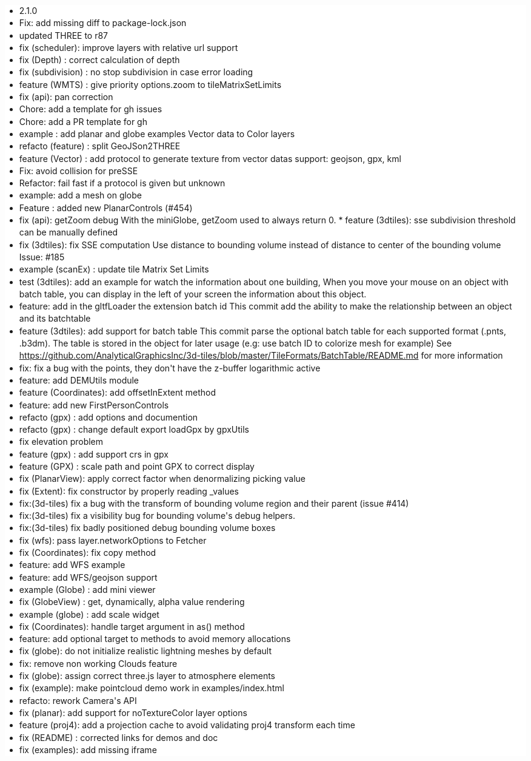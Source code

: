   * 2.1.0
  * Fix: add missing diff to package-lock.json
  * updated THREE to r87
  * fix (scheduler): improve layers with relative url support
  * fix (Depth) : correct calculation of depth
  * fix (subdivision) : no stop subdivision in case error loading
  * feature (WMTS) : give priority options.zoom to tileMatrixSetLimits
  * fix (api): pan correction
  * Chore: add a template for gh issues
  * Chore: add a PR template for gh
  * example : add planar and globe examples Vector data to Color layers
  * refacto (feature) : split GeoJSon2THREE
  * feature (Vector) : add protocol to generate texture from vector datas support: geojson, gpx, kml
  * Fix: avoid collision for preSSE
  * Refactor: fail fast if a protocol is given but unknown
  * example: add a mesh on globe
  * Feature : added new PlanarControls (#454)
  * fix (api): getZoom debug With the miniGlobe, getZoom used to always return 0.  * feature (3dtiles): sse subdivision threshold can be manually defined
  * fix (3dtiles): fix SSE computation Use distance to bounding volume instead of distance to center of the bounding volume Issue: #185
  * example (scanEx) : update tile Matrix Set Limits
  * test (3dtiles): add an example for watch the information about one building, When you move your mouse on an object with batch table, you can display in the left of your screen the information about this object.
  * feature: add in the gltfLoader the extension batch id This commit add the ability to make the relationship between an object and its batchtable
  * feature (3dtiles): add support for batch table This commit parse the optional batch table for each supported format (.pnts, .b3dm). The table is stored in the object for later usage (e.g: use batch ID to colorize mesh for example) See https://github.com/AnalyticalGraphicsInc/3d-tiles/blob/master/TileFormats/BatchTable/README.md for more information
  * fix: fix a bug with the points, they don't have the z-buffer logarithmic active
  * feature: add DEMUtils module
  * feature (Coordinates): add offsetInExtent method
  * feature: add new FirstPersonControls
  * refacto (gpx) : add options and documention
  * refacto (gpx) : change default export loadGpx by gpxUtils
  * fix elevation problem
  * feature (gpx) : add support crs in gpx
  * feature (GPX) : scale path and point GPX to correct display
  * fix (PlanarView): apply correct factor when denormalizing picking value
  * fix (Extent): fix constructor by properly reading _values
  * fix:(3d-tiles) fix a bug with the transform of bounding volume region and their parent (issue #414)
  * fix:(3d-tiles) fix a visibility bug for bounding volume's debug helpers.
  * fix:(3d-tiles) fix badly positioned debug bounding volume boxes
  * fix (wfs): pass layer.networkOptions to Fetcher
  * fix (Coordinates): fix copy method
  * feature: add WFS example
  * feature: add WFS/geojson support
  * example (Globe) : add mini viewer
  * fix (GlobeView) : get, dynamically, alpha value rendering
  * example (globe) : add scale widget
  * fix (Coordinates): handle target argument in as() method
  * feature: add optional target to methods to avoid memory allocations
  * fix (globe): do not initialize realistic lightning meshes by default
  * fix: remove non working Clouds feature
  * fix (globe): assign correct three.js layer to atmosphere elements
  * fix (example): make pointcloud demo work in examples/index.html
  * refacto: rework Camera's API
  * fix (planar): add support for noTextureColor layer options
  * feature (proj4): add a projection cache to avoid validating proj4 transform each time
  * fix (README) : corrected links for demos and doc
  * fix (examples): add missing iframe